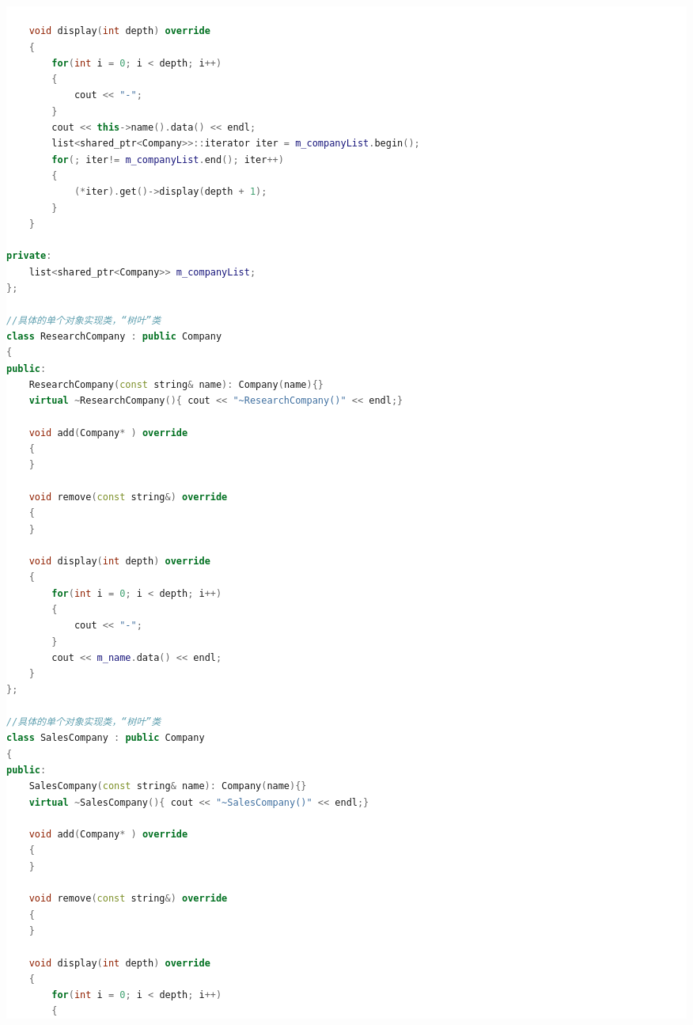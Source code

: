 ```c++

	void display(int depth) override
	{
		for(int i = 0; i < depth; i++)
		{
			cout << "-";
		}
		cout << this->name().data() << endl;
		list<shared_ptr<Company>>::iterator iter = m_companyList.begin();
		for(; iter!= m_companyList.end(); iter++)
		{
			(*iter).get()->display(depth + 1);
		}
	}

private:
	list<shared_ptr<Company>> m_companyList;
};

//具体的单个对象实现类，“树叶”类
class ResearchCompany : public Company
{
public:
	ResearchCompany(const string& name): Company(name){}
	virtual ~ResearchCompany(){ cout << "~ResearchCompany()" << endl;}

	void add(Company* ) override
	{
	}

	void remove(const string&) override
	{
	}

	void display(int depth) override
	{
		for(int i = 0; i < depth; i++)
		{
			cout << "-";
		}
		cout << m_name.data() << endl;
	}
};

//具体的单个对象实现类，“树叶”类
class SalesCompany : public Company
{
public:
	SalesCompany(const string& name): Company(name){}
	virtual ~SalesCompany(){ cout << "~SalesCompany()" << endl;}

	void add(Company* ) override
	{
	}

	void remove(const string&) override
	{
	}

	void display(int depth) override
	{
		for(int i = 0; i < depth; i++)
		{
```